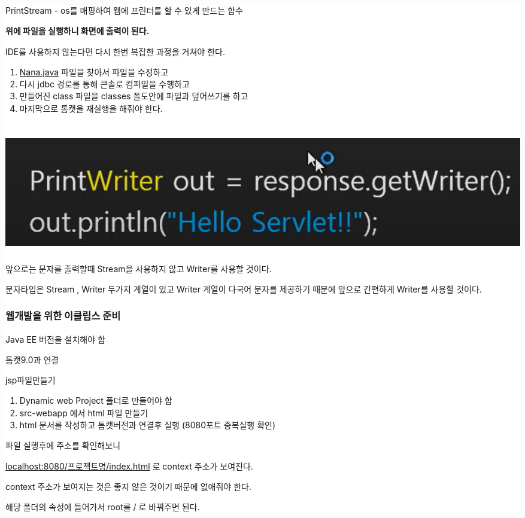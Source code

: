 
PrintStream - os를 매핑하여 웹에 프린터를 할 수 있게 만드는 함수

**위에 파일을 실행하니 화면에 출력이 된다.**

IDE를 사용하지 않는다면 다시 한번 복잡한 과정을 거쳐야 한다.

1. [Nana.java](http://Nana.java) 파일을 찾아서 파일을 수정하고
2. 다시 jdbc 경로를 통해 콘솔로 컴파일을 수행하고
3. 만들어진 class 파일을 classes 폴도안에 파일과 덮어쓰기를 하고
4. 마지막으로 톰캣을 재실행을 해줘야 한다.

# ![6](../images/2022-05-27-JSP공부\7.png)


앞으로는  문자를 출력할때 Stream을 사용하지 않고 Writer를 사용할 것이다.

문자타입은 Stream , Writer 두가지 계열이 있고 Writer 계열이  다국어 문자를 제공하기 때문에 앞으로 간편하게 Writer를 사용할 것이다.

### 웹개발을 위한 이클립스 준비

Java EE 버전을 설치해야 함 

톰캣9.0과 연결

jsp파일만들기

1. Dynamic web Project 폴더로 만들어야 함
2. src-webapp 에서 html 파일 만들기
3. html 문서를 작성하고 톰캣버전과 연결후 실행 (8080포트 중복실행 확인)

파일 실행후에 주소를 확인해보니 

[localhost:8080/프로젝트명/index.html](http://localhost:8080/프로젝트명/index.html) 로  context 주소가 보여진다.

context 주소가 보여지는 것은 좋지 않은 것이기 때문에 없애줘야 한다.

해당 폴더의 속성에 들어가서 root를 / 로 바꿔주면 된다.
